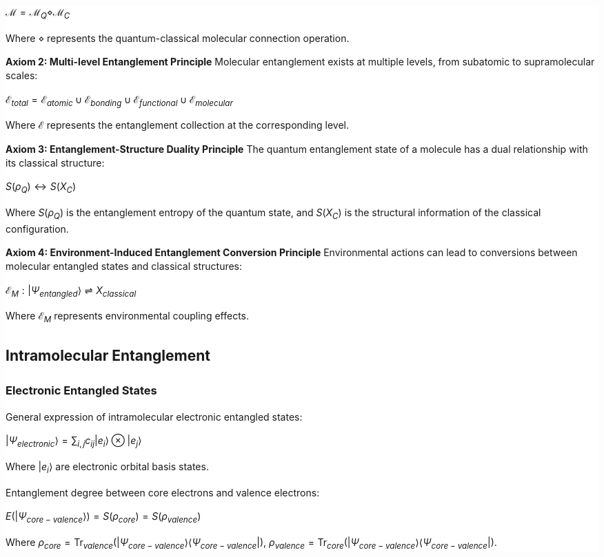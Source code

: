 $`
\mathcal{M} = \mathcal{M}_Q \diamond \mathcal{M}_C
`$

Where $`\diamond`$ represents the quantum-classical molecular connection operation.

**Axiom 2: Multi-level Entanglement Principle**
Molecular entanglement exists at multiple levels, from subatomic to supramolecular scales:

$`
\mathcal{E}_{total} = \mathcal{E}_{atomic} \cup \mathcal{E}_{bonding} \cup \mathcal{E}_{functional} \cup \mathcal{E}_{molecular}
`$

Where $`\mathcal{E}`$ represents the entanglement collection at the corresponding level.

**Axiom 3: Entanglement-Structure Duality Principle**
The quantum entanglement state of a molecule has a dual relationship with its classical structure:

$`
S(\rho_{Q}) \leftrightarrow S(X_{C})
`$

Where $`S(\rho_{Q})`$ is the entanglement entropy of the quantum state, and $`S(X_{C})`$ is the structural information of the classical configuration.

**Axiom 4: Environment-Induced Entanglement Conversion Principle**
Environmental actions can lead to conversions between molecular entangled states and classical structures:

$`
\mathcal{E}_M: |\Psi_{entangled}\rangle \rightleftharpoons X_{classical}
`$

Where $`\mathcal{E}_M`$ represents environmental coupling effects.

## Intramolecular Entanglement

### Electronic Entangled States

General expression of intramolecular electronic entangled states:

$`
|\Psi_{electronic}\rangle = \sum_{i,j} c_{ij} |e_i\rangle \otimes |e_j\rangle
`$

Where $`|e_i\rangle`$ are electronic orbital basis states.

Entanglement degree between core electrons and valence electrons:

$`
E(|\Psi_{core-valence}\rangle) = S(\rho_{core}) = S(\rho_{valence})
`$

Where $`\rho_{core} = \text{Tr}_{valence}(|\Psi_{core-valence}\rangle\langle\Psi_{core-valence}|)`$, $`\rho_{valence} = \text{Tr}_{core}(|\Psi_{core-valence}\rangle\langle\Psi_{core-valence}|)`$.
